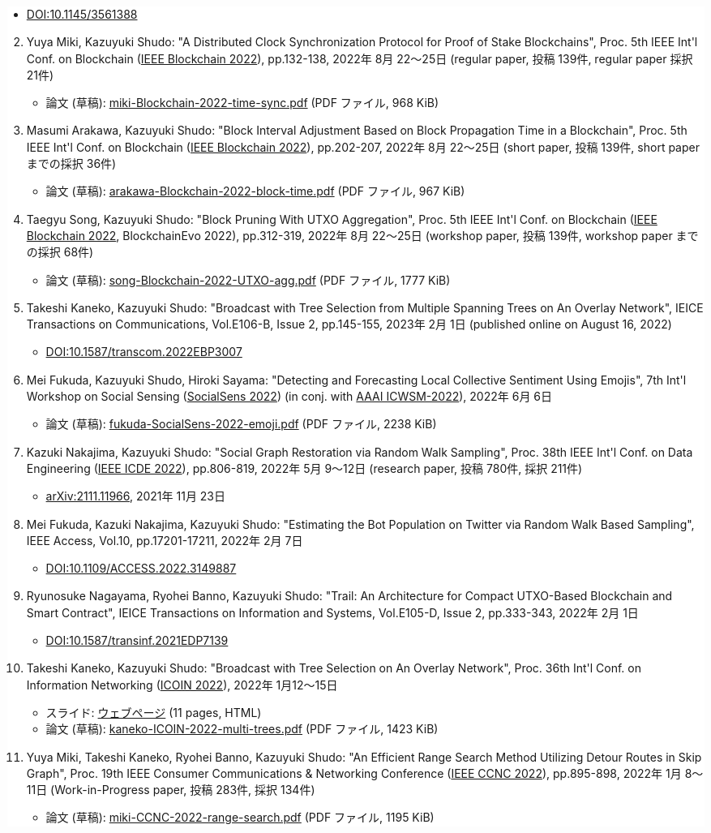    * [DOI:10.1145/3561388](https://doi.org/10.1145/3561388)
2. Yuya Miki, Kazuyuki Shudo: "A Distributed Clock Synchronization Protocol for Proof of Stake Blockchains", Proc. 5th IEEE Int'l Conf. on Blockchain ([IEEE Blockchain 2022](http://www.blockchain-ieee.org/)), pp.132-138, 2022年 8月 22〜25日 (regular paper, 投稿 139件, regular paper 採択 21件)

   * 論文 (草稿): [miki-Blockchain-2022-time-sync.pdf](http://www.shudo.net/publications/202208-Blockchain-2022/miki-Blockchain-2022-time-sync.pdf) (PDF ファイル, 968 KiB)
3. Masumi Arakawa, Kazuyuki Shudo: "Block Interval Adjustment Based on Block Propagation Time in a Blockchain", Proc. 5th IEEE Int'l Conf. on Blockchain ([IEEE Blockchain 2022](http://www.blockchain-ieee.org/)), pp.202-207, 2022年 8月 22〜25日 (short paper, 投稿 139件, short paper までの採択 36件)

   * 論文 (草稿): [arakawa-Blockchain-2022-block-time.pdf](http://www.shudo.net/publications/202208-Blockchain-2022/arakawa-Blockchain-2022-block-time.pdf) (PDF ファイル, 967 KiB)
4. Taegyu Song, Kazuyuki Shudo: "Block Pruning With UTXO Aggregation", Proc. 5th IEEE Int'l Conf. on Blockchain ([IEEE Blockchain 2022](http://www.blockchain-ieee.org/), BlockchainEvo 2022), pp.312-319, 2022年 8月 22〜25日 (workshop paper, 投稿 139件, workshop paper までの採択 68件)

   * 論文 (草稿): [song-Blockchain-2022-UTXO-agg.pdf](http://www.shudo.net/publications/202208-Blockchain-2022/song-Blockchain-2022-UTXO-agg.pdf) (PDF ファイル, 1777 KiB)
5. Takeshi Kaneko, Kazuyuki Shudo: "Broadcast with Tree Selection from Multiple Spanning Trees on An Overlay Network", IEICE Transactions on Communications, Vol.E106-B, Issue 2, pp.145-155, 2023年 2月 1日 (published online on August 16, 2022)

   * [DOI:10.1587/transcom.2022EBP3007](https://doi.org/10.1587/transcom.2022EBP3007)
6. Mei Fukuda, Kazuyuki Shudo, Hiroki Sayama: "Detecting and Forecasting Local Collective Sentiment Using Emojis", 7th Int'l Workshop on Social Sensing ([SocialSens 2022](http://socialsens.web.illinois.edu/)) (in conj. with [AAAI ICWSM-2022](https://www.icwsm.org/2022/)), 2022年 6月 6日

   * 論文 (草稿): [fukuda-SocialSens-2022-emoji.pdf](http://www.shudo.net/publications/202206-SocialSens-2022-emoji/fukuda-SocialSens-2022-emoji.pdf) (PDF ファイル, 2238 KiB)
7. Kazuki Nakajima, Kazuyuki Shudo: "Social Graph Restoration via Random Walk Sampling", Proc. 38th IEEE Int'l Conf. on Data Engineering ([IEEE ICDE 2022](https://icde2022.ieeecomputer.my/)), pp.806-819, 2022年 5月 9～12日 (research paper, 投稿 780件, 採択 211件)

   * [arXiv:2111.11966](https://arxiv.org/abs/2111.11966), 2021年 11月 23日
8. Mei Fukuda, Kazuki Nakajima, Kazuyuki Shudo: "Estimating the Bot Population on Twitter via Random Walk Based Sampling", IEEE Access, Vol.10, pp.17201-17211, 2022年 2月 7日

   * [DOI:10.1109/ACCESS.2022.3149887](https://doi.org/10.1109/ACCESS.2022.3149887)
9. Ryunosuke Nagayama, Ryohei Banno, Kazuyuki Shudo: "Trail: An Architecture for Compact UTXO-Based Blockchain and Smart Contract", IEICE Transactions on Information and Systems, Vol.E105-D, Issue 2, pp.333-343, 2022年 2月 1日

   * [DOI:10.1587/transinf.2021EDP7139](https://doi.org/10.1587/transinf.2021EDP7139)
10. Takeshi Kaneko, Kazuyuki Shudo: "Broadcast with Tree Selection on An Overlay Network", Proc. 36th Int'l Conf. on Information Networking ([ICOIN 2022](http://2022.icoin.org/)), 2022年 1月12〜15日

    * スライド: [ウェブページ](http://www.shudo.net/publications/202201-ICOIN-2022-multi-trees/) (11 pages, HTML)
    * 論文 (草稿): [kaneko-ICOIN-2022-multi-trees.pdf](http://www.shudo.net/publications/202201-ICOIN-2022-multi-trees/kaneko-ICOIN-2022-multi-trees.pdf) (PDF ファイル, 1423 KiB)
11. Yuya Miki, Takeshi Kaneko, Ryohei Banno, Kazuyuki Shudo: "An Efficient Range Search Method Utilizing Detour Routes in Skip Graph", Proc. 19th IEEE Consumer Communications & Networking Conference ([IEEE CCNC 2022](http://ccnc2022.ieee-ccnc.org/)), pp.895-898, 2022年 1月 8〜11日 (Work-in-Progress paper, 投稿 283件, 採択 134件)

    * 論文 (草稿): [miki-CCNC-2022-range-search.pdf](http://www.shudo.net/publications/202201-CCNC-2022-range-search/miki-CCNC-2022-range-search.pdf) (PDF ファイル, 1195 KiB)
